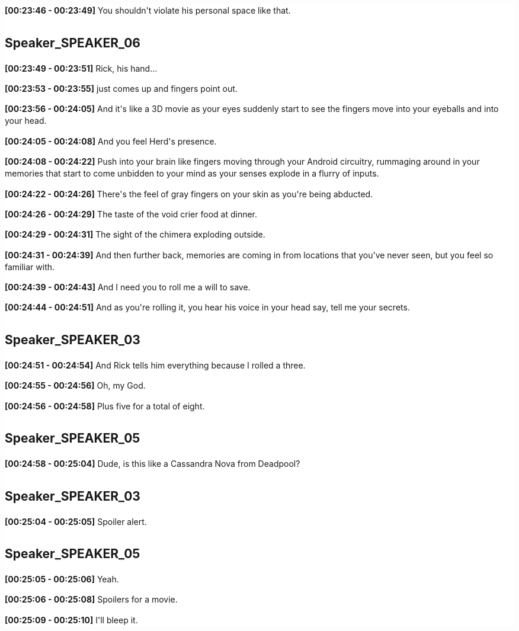 **[00:23:46 - 00:23:49]** You shouldn't violate his personal space like that.


## Speaker_SPEAKER_06

**[00:23:49 - 00:23:51]** Rick, his hand...

**[00:23:53 - 00:23:55]** just comes up and fingers point out.

**[00:23:56 - 00:24:05]** And it's like a 3D movie as your eyes suddenly start to see the fingers move into your eyeballs and into your head.

**[00:24:05 - 00:24:08]** And you feel Herd's presence.

**[00:24:08 - 00:24:22]** Push into your brain like fingers moving through your Android circuitry, rummaging around in your memories that start to come unbidden to your mind as your senses explode in a flurry of inputs.

**[00:24:22 - 00:24:26]** There's the feel of gray fingers on your skin as you're being abducted.

**[00:24:26 - 00:24:29]** The taste of the void crier food at dinner.

**[00:24:29 - 00:24:31]** The sight of the chimera exploding outside.

**[00:24:31 - 00:24:39]** And then further back, memories are coming in from locations that you've never seen, but you feel so familiar with.

**[00:24:39 - 00:24:43]** And I need you to roll me a will to save.

**[00:24:44 - 00:24:51]** And as you're rolling it, you hear his voice in your head say, tell me your secrets.


## Speaker_SPEAKER_03

**[00:24:51 - 00:24:54]** And Rick tells him everything because I rolled a three.

**[00:24:55 - 00:24:56]** Oh, my God.

**[00:24:56 - 00:24:58]** Plus five for a total of eight.


## Speaker_SPEAKER_05

**[00:24:58 - 00:25:04]** Dude, is this like a Cassandra Nova from Deadpool?


## Speaker_SPEAKER_03

**[00:25:04 - 00:25:05]** Spoiler alert.


## Speaker_SPEAKER_05

**[00:25:05 - 00:25:06]** Yeah.

**[00:25:06 - 00:25:08]** Spoilers for a movie.

**[00:25:09 - 00:25:10]** I'll bleep it.
